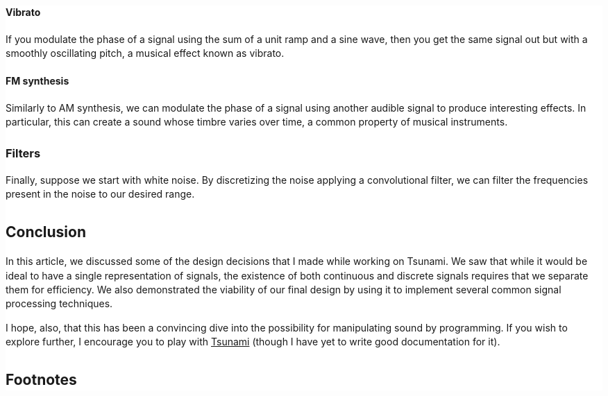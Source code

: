 #### Vibrato

If you modulate the phase of a signal using the sum of a unit ramp and a sine
wave, then you get the same signal out but with a smoothly oscillating pitch, a
musical effect known as vibrato.

<iframe src='http://localhost:8080/embed#Rm4ub3BlbihSdWRpbWVudHMpOwpjb25zdCBtb2QgPSBzdW0oWwogIHJhbXBfKDEpLAogIGdhaW4oMC4wMDA3LCBzaW5lKDcpKSwKXSk7CnBoYXNlX21vZChtb2QsIHNpbmUoNDQwKSk=' class='tsunami-widget' style='min-height: 200px'>
</iframe>

#### FM synthesis

Similarly to AM synthesis, we can modulate the phase of a signal using another
audible signal to produce interesting effects. In particular, this can create a
sound whose timbre varies over time, a common property of musical instruments.

<iframe src='http://localhost:8080/embed#Rm4ub3BlbihSdWRpbWVudHMpOwpjb25zdCBlbnYgPQogIGFkc3Ioe2F0OiAwLjQsIGR0OiAwLjQsIHNsOiAwLjU1LCBzdDogMSwgcnQ6IDAuNH0pOwpjb25zdCBtb2QgPQogIHN1bShbbXVsKGdhaW4oMC4wMDEsIHNpbmUoNDQwKSksIGVudiksIHJhbXBfKDEuMCldKTsKcGhhc2VfbW9kKG1vZCwgbXVsKHNhdyg0NDApLCBlbnYpKQ==' class='tsunami-widget' style='min-height: 200px'>
</iframe>

### Filters

Finally, suppose we start with white noise. By discretizing the noise applying
a convolutional filter, we can filter the frequencies present in the noise to
our desired range.

<iframe src='http://localhost:8080/embed#Rm4ub3BlbihSdWRpbWVudHMpOwpjb25zdCBvcmlnX25vaXNlID0gY3JvcCgxLCBub2lzZSk7CmxldCByZXN1bHQgPSBkaXNjcmV0aXplKDQ0MTAwLCBvcmlnX25vaXNlKTsKcmVzdWx0ID0gRmlsdGVycy5scGYoNTAwKShyZXN1bHQpOwpyZXN1bHQgPSB6ZXJvX29yZGVyX2hvbGQocmVzdWx0KTsKY29uY2F0KG9yaWdfbm9pc2UsIHJlc3VsdCk7' class='tsunami-widget' style='min-height: 200px'>
</iframe>

## Conclusion

In this article, we discussed some of the design decisions that I made while
working on Tsunami. We saw that while it would be ideal to have a single
representation of signals, the existence of both continuous and discrete
signals requires that we separate them for efficiency. We also demonstrated the
viability of our final design by using it to implement several common signal
processing techniques.

I hope, also, that this has been a convincing dive into the possibility for
manipulating sound by programming. If you wish to explore further, I encourage
you to play with [Tsunami](https://tsunami.neynt.ca/) (though I have yet
to write good documentation for it).

## Footnotes

[^scheme]: C++ got closures in C++11. Java got proper closures in version 8,
  released 2014. As usual, there is a 40-year gap between the invention of an
  incredibly useful language feature in academia and its appearance in the
  mainstream.


[^rust]: While it was once believed that garbage collection is necessary to
[^typed_arrays]: Although there are now typed arrays that can store integers